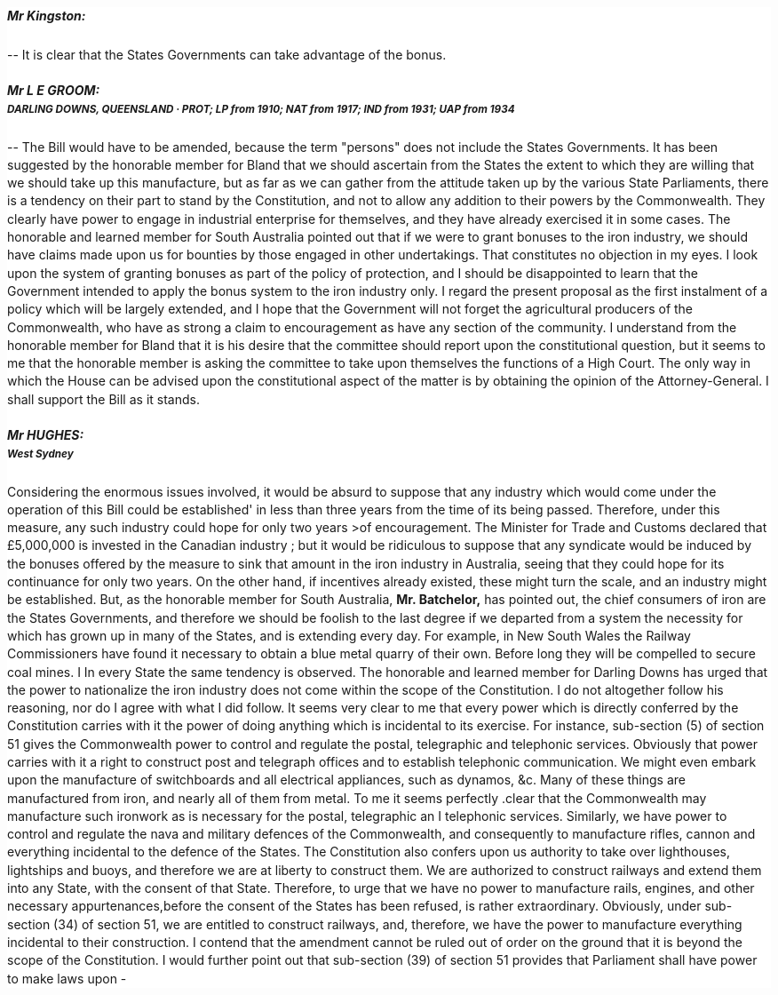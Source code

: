 ##### Mr Kingston:

-- It is clear that the States Governments can take advantage of the bonus. 

##### Mr L E GROOM:<br><small class="text-muted">DARLING DOWNS, QUEENSLAND &middot; PROT; LP from 1910; NAT from 1917; IND from 1931; UAP from 1934</small>

-- The Bill would have to be amended, because the term "persons" does not include the States Governments. It has been suggested by the honorable member for Bland that we should ascertain from the States the extent to which they are willing that we should take up this manufacture, but as far as we can gather from the attitude taken up by the various State Parliaments, there is a tendency on their part to stand by the Constitution, and not to allow any addition to their powers by the Commonwealth. They clearly have power to engage in industrial enterprise for themselves, and they have already exercised it in some cases. The honorable and learned member for South Australia pointed out that if we were to grant bonuses to the iron industry, we should have claims made upon us for bounties by those engaged in other undertakings. That constitutes no objection in my eyes. I look upon the system of granting bonuses as part of the policy of protection, and I should be disappointed to learn that the Government intended to apply the bonus system to the iron industry only. I regard the present proposal as the first instalment of a policy which will be largely extended, and I hope that the Government will not forget the agricultural producers of the Commonwealth, who have as strong a claim to encouragement as have any section of the community. I understand from the honorable member for Bland that it is his desire that the committee should report upon the constitutional question, but it seems to me that the honorable member is asking the committee to take upon themselves the functions of a High Court. The only way in which the House can be advised upon the constitutional aspect of the matter is by obtaining the opinion of the Attorney-General. I shall support the Bill as it stands. 

##### Mr HUGHES:<br><small class="text-muted">West Sydney</small>

Considering the enormous issues involved, it would be absurd to suppose that any industry which would come under the operation of this Bill could be established' in less than three years from the time of its being passed. Therefore, under this measure, any such industry could hope for only two years &gt;of encouragement. The Minister for Trade and Customs declared that £5,000,000 is invested in the Canadian industry ; but it would be ridiculous to suppose that any syndicate would be induced by the bonuses offered by the measure to sink that amount in the iron industry in Australia, seeing that they could hope for its continuance for only two years. On the other hand, if incentives already existed, these might turn the scale, and an industry might be established. But, as the honorable member for South Australia,  **Mr. Batchelor,**  has  pointed out, the chief consumers of iron are the States Governments, and therefore we should be foolish to the last degree if we departed from a system the necessity for which has grown up in many of the States, and is extending every day. For example, in New South Wales the Railway Commissioners have found it necessary to obtain a blue metal quarry of their own. Before long they will be compelled to secure coal mines. I In every State the same tendency is observed. The honorable and learned member for Darling Downs has urged that the power to nationalize the iron industry does not come within the scope of the Constitution. I do not altogether follow his reasoning, nor do I agree with what I did follow. It seems very clear to me that every power which is directly conferred by the Constitution carries with it the power of doing anything which is incidental to its exercise. For instance, sub-section (5) of section 51 gives the Commonwealth power to control and regulate the postal, telegraphic and telephonic services. Obviously that power carries with it a right to construct post and telegraph offices and to establish telephonic communication. We might even embark upon the manufacture of switchboards and all electrical appliances, such as dynamos, &amp;c. Many of these things are manufactured from iron, and nearly all of them from metal. To me it seems perfectly .clear that the Commonwealth may manufacture  such ironwork as is necessary for the postal, telegraphic an I telephonic services. Similarly, we have power to control and regulate the nava  and military defences of the Commonwealth, and consequently to manufacture rifles, cannon and everything incidental to the defence of the States. The Constitution also confers upon us authority to take over lighthouses, lightships and buoys, and therefore we are at liberty to construct them. We are authorized to construct railways and extend them into any State, with the consent of that State. Therefore, to urge that we have no power to manufacture rails, engines, and other necessary appurtenances,before the consent of the States has been refused, is rather extraordinary. Obviously, under sub-section (34) of section 51, we are entitled to construct railways, and, therefore, we have the power to manufacture everything incidental to their construction. I contend that the amendment cannot be ruled out of order on the ground that it is beyond the scope of the Constitution. I would further point out that sub-section (39) of section 51 provides that Parliament shall have power to make laws upon - 